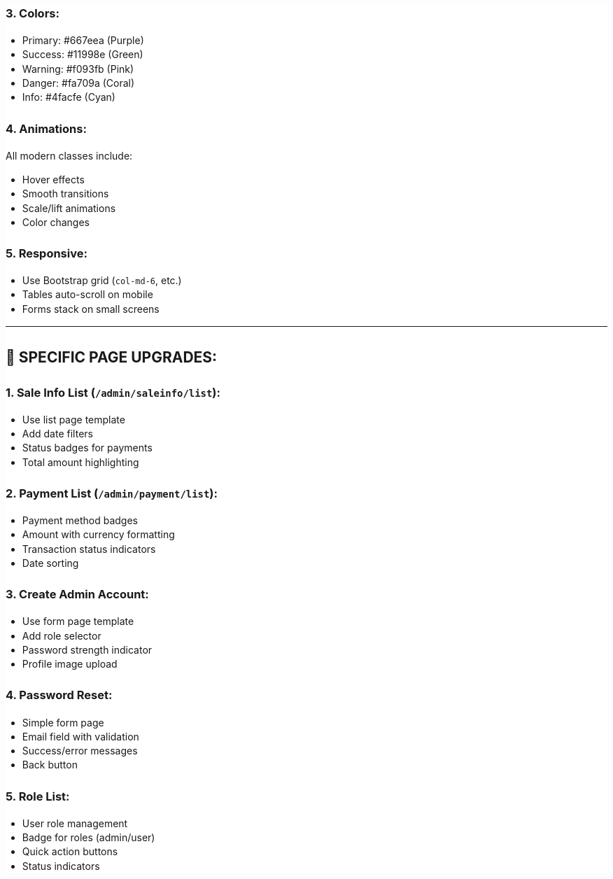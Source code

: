 ### **3. Colors:**
- Primary: #667eea (Purple)
- Success: #11998e (Green)
- Warning: #f093fb (Pink)
- Danger: #fa709a (Coral)
- Info: #4facfe (Cyan)

### **4. Animations:**
All modern classes include:
- Hover effects
- Smooth transitions
- Scale/lift animations
- Color changes

### **5. Responsive:**
- Use Bootstrap grid (`col-md-6`, etc.)
- Tables auto-scroll on mobile
- Forms stack on small screens

---

## 🎯 **SPECIFIC PAGE UPGRADES:**

### **1. Sale Info List (`/admin/saleinfo/list`):**
- Use list page template
- Add date filters
- Status badges for payments
- Total amount highlighting

### **2. Payment List (`/admin/payment/list`):**
- Payment method badges
- Amount with currency formatting
- Transaction status indicators
- Date sorting

### **3. Create Admin Account:**
- Use form page template
- Add role selector
- Password strength indicator
- Profile image upload

### **4. Password Reset:**
- Simple form page
- Email field with validation
- Success/error messages
- Back button

### **5. Role List:**
- User role management
- Badge for roles (admin/user)
- Quick action buttons
- Status indicators
